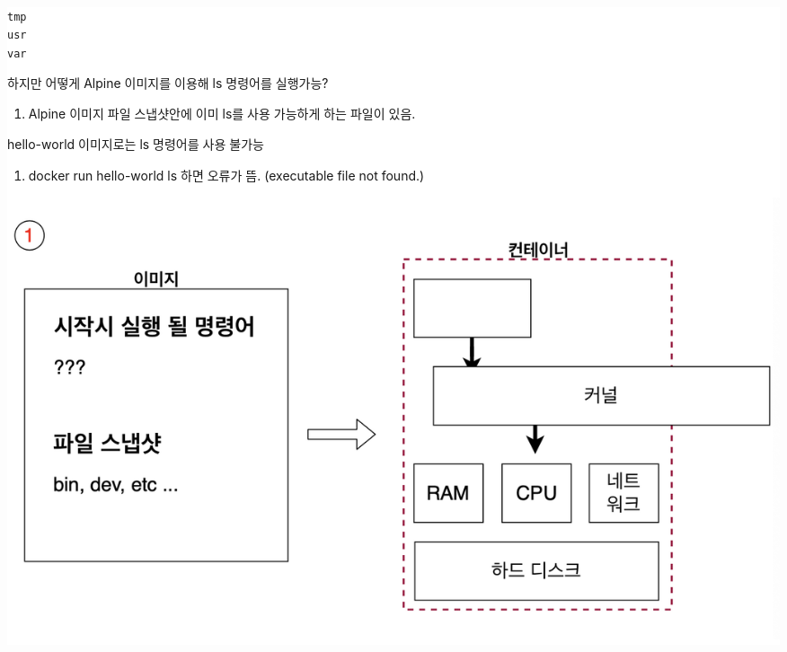 ```shell
tmp
usr
var
```

하지만 어떻게 Alpine 이미지를 이용해 ls 명령어를 실행가능?

1. Alpine 이미지 파일 스냅샷안에 이미 ls를 사용 가능하게 하는 파일이 있음.

hello-world 이미지로는 ls 명령어를 사용 불가능

1. docker run hello-world ls 하면 오류가 뜸.
   (executable file not found.)

![1](1.png)
